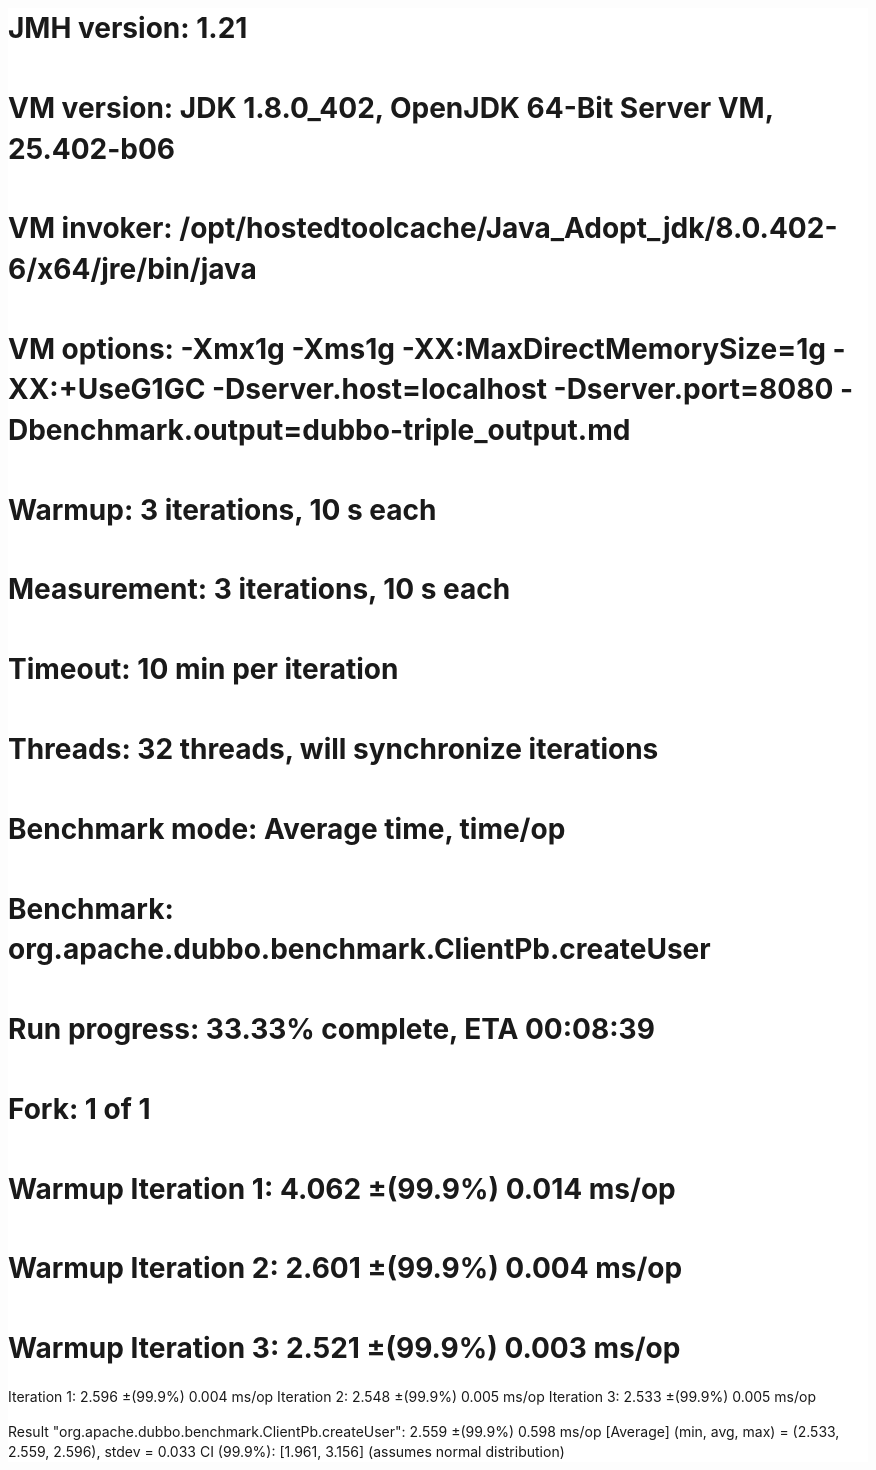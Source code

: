 
# JMH version: 1.21
# VM version: JDK 1.8.0_402, OpenJDK 64-Bit Server VM, 25.402-b06
# VM invoker: /opt/hostedtoolcache/Java_Adopt_jdk/8.0.402-6/x64/jre/bin/java
# VM options: -Xmx1g -Xms1g -XX:MaxDirectMemorySize=1g -XX:+UseG1GC -Dserver.host=localhost -Dserver.port=8080 -Dbenchmark.output=dubbo-triple_output.md
# Warmup: 3 iterations, 10 s each
# Measurement: 3 iterations, 10 s each
# Timeout: 10 min per iteration
# Threads: 32 threads, will synchronize iterations
# Benchmark mode: Average time, time/op
# Benchmark: org.apache.dubbo.benchmark.ClientPb.createUser

# Run progress: 33.33% complete, ETA 00:08:39
# Fork: 1 of 1
# Warmup Iteration   1: 4.062 ±(99.9%) 0.014 ms/op
# Warmup Iteration   2: 2.601 ±(99.9%) 0.004 ms/op
# Warmup Iteration   3: 2.521 ±(99.9%) 0.003 ms/op
Iteration   1: 2.596 ±(99.9%) 0.004 ms/op
Iteration   2: 2.548 ±(99.9%) 0.005 ms/op
Iteration   3: 2.533 ±(99.9%) 0.005 ms/op


Result "org.apache.dubbo.benchmark.ClientPb.createUser":
  2.559 ±(99.9%) 0.598 ms/op [Average]
  (min, avg, max) = (2.533, 2.559, 2.596), stdev = 0.033
  CI (99.9%): [1.961, 3.156] (assumes normal distribution)
